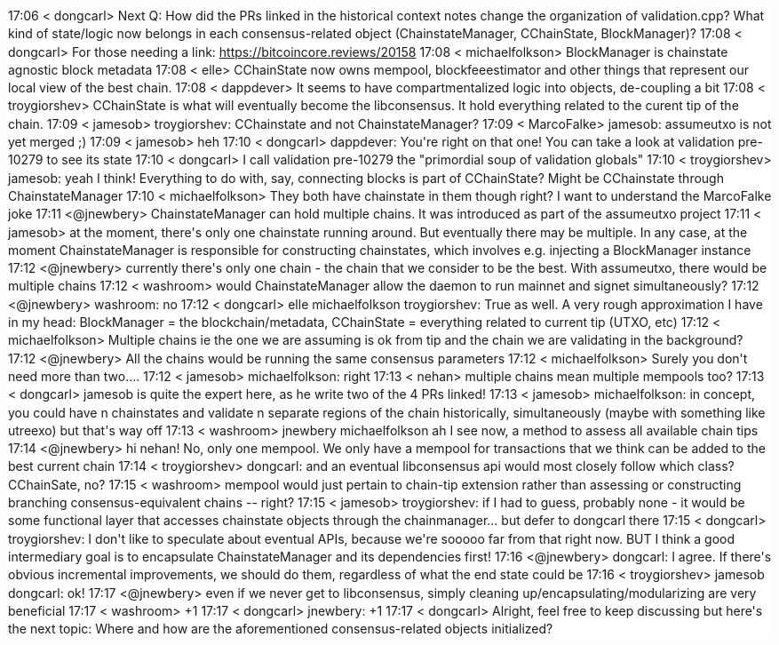 17:06 < dongcarl> Next Q: How did the PRs linked in the historical context notes change the organization of validation.cpp? What kind of state/logic now belongs in each consensus-related object (ChainstateManager, CChainState, BlockManager)?
17:08 < dongcarl> For those needing a link: https://bitcoincore.reviews/20158
17:08 < michaelfolkson> BlockManager is chainstate agnostic block metadata
17:08 < elle> CChainState now owns mempool, blockfeeestimator and other things that represent our local view of the best chain.
17:08 < dappdever> It seems to have compartmentalized logic into objects, de-coupling a bit
17:08 < troygiorshev> CChainState is what will eventually become the libconsensus.  It hold everything related to the curent tip of the chain.
17:09 < jamesob> troygiorshev: CChainstate and not ChainstateManager?
17:09 < MarcoFalke> jamesob: assumeutxo is not yet merged ;)
17:09 < jamesob> heh
17:10 < dongcarl> dappdever: You're right on that one! You can take a look at validation pre-10279 to see its state
17:10 < dongcarl> I call validation pre-10279 the "primordial soup of validation globals"
17:10 < troygiorshev> jamesob: yeah I think!  Everything to do with, say, connecting blocks is part of CChainState?  Might be CChainstate through ChainstateManager
17:10 < michaelfolkson> They both have chainstate in them though right? I want to understand the MarcoFalke joke
17:11 <@jnewbery> ChainstateManager can hold multiple chains. It was introduced as part of the assumeutxo project
17:11 < jamesob> at the moment, there's only one chainstate running around. But eventually there may be multiple. In any case, at the moment ChainstateManager is responsible for constructing chainstates, which involves e.g. injecting a BlockManager instance
17:12 <@jnewbery> currently there's only one chain - the chain that we consider to be the best. With assumeutxo, there would be multiple chains
17:12 < washroom> would ChainstateManager allow the daemon to run mainnet and signet simultaneously?
17:12 <@jnewbery> washroom: no
17:12 < dongcarl> elle michaelfolkson troygiorshev: True as well. A very rough approximation I have in my head: BlockManager = the blockchain/metadata, CChainState = everything related to current tip (UTXO, etc)
17:12 < michaelfolkson> Multiple chains ie the one we are assuming is ok from tip and the chain we are validating in the background?
17:12 <@jnewbery> All the chains would be running the same consensus parameters
17:12 < michaelfolkson> Surely you don't need more than two....
17:12 < jamesob> michaelfolkson: right
17:13 < nehan> multiple chains mean multiple mempools too?
17:13 < dongcarl> jamesob is quite the expert here, as he write two of the 4 PRs linked!
17:13 < jamesob> michaelfolkson: in concept, you could have n chainstates and validate n separate regions of the chain historically, simultaneously (maybe with something like utreexo) but that's way off
17:13 < washroom> jnewbery michaelfolkson ah I see now, a method to assess all available chain tips
17:14 <@jnewbery> hi nehan! No, only one mempool. We only have a mempool for transactions that we think can be added to the best current chain
17:14 < troygiorshev> dongcarl: and an eventual libconsensus api would most closely follow which class?  CChainSate, no?
17:15 < washroom> mempool would just pertain to chain-tip extension rather than assessing or constructing branching consensus-equivalent chains -- right?
17:15 < jamesob> troygiorshev: if I had to guess, probably none - it would be some functional layer that accesses chainstate objects through the chainmanager... but defer to dongcarl there
17:15 < dongcarl> troygiorshev: I don't like to speculate about eventual APIs, because we're sooooo far from that right now. BUT I think a good intermediary goal is to encapsulate ChainstateManager and its dependencies first!
17:16 <@jnewbery> dongcarl: I agree. If there's obvious incremental improvements, we should do them, regardless of what the end state could be
17:16 < troygiorshev> jamesob dongcarl: ok!
17:17 <@jnewbery> even if we never get to libconsensus, simply cleaning up/encapsulating/modularizing are very beneficial
17:17 < washroom> +1
17:17 < dongcarl> jnewbery: +1
17:17 < dongcarl> Alright, feel free to keep discussing but here's the next topic: Where and how are the aforementioned consensus-related objects initialized?